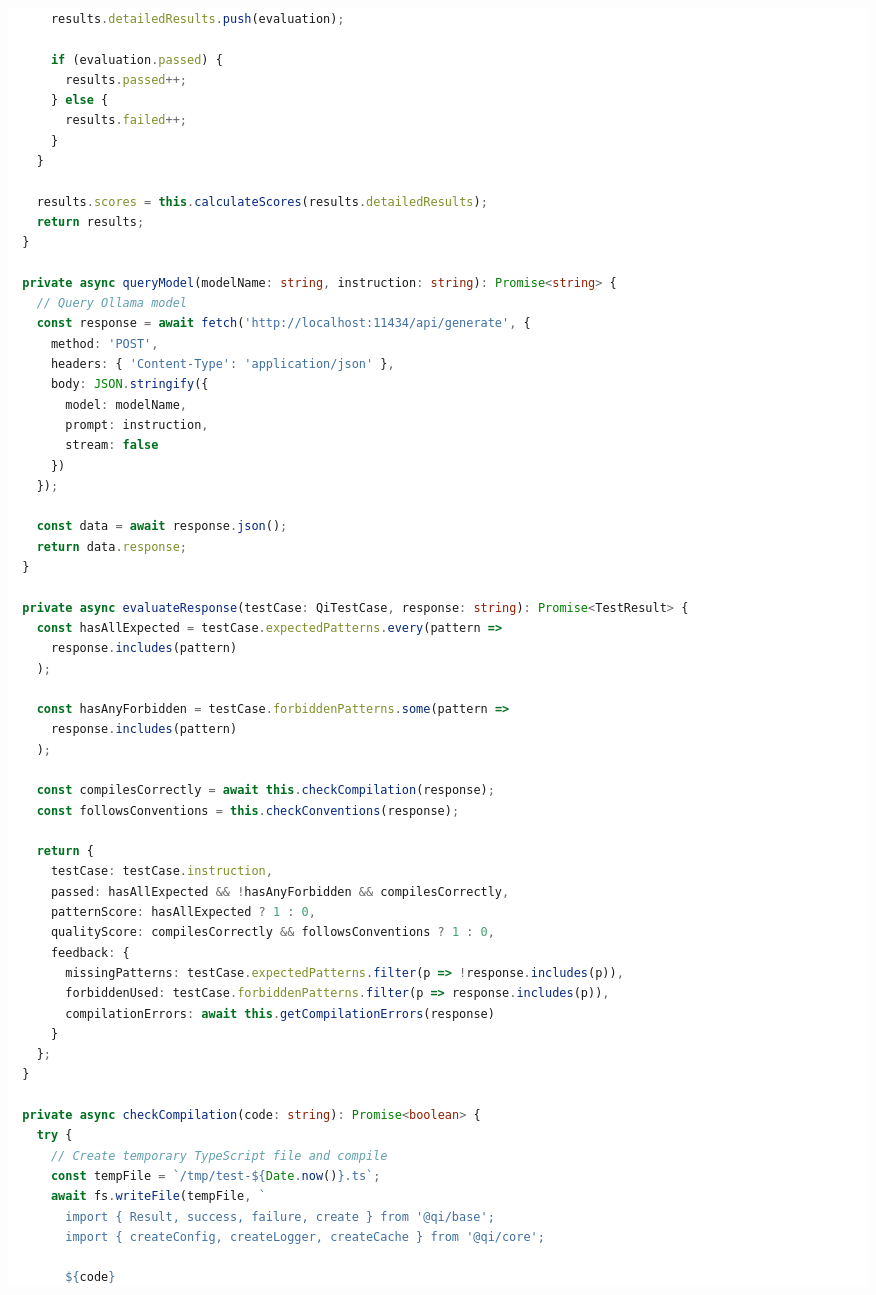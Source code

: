 ```typescript
      results.detailedResults.push(evaluation);
      
      if (evaluation.passed) {
        results.passed++;
      } else {
        results.failed++;
      }
    }

    results.scores = this.calculateScores(results.detailedResults);
    return results;
  }

  private async queryModel(modelName: string, instruction: string): Promise<string> {
    // Query Ollama model
    const response = await fetch('http://localhost:11434/api/generate', {
      method: 'POST',
      headers: { 'Content-Type': 'application/json' },
      body: JSON.stringify({
        model: modelName,
        prompt: instruction,
        stream: false
      })
    });
    
    const data = await response.json();
    return data.response;
  }

  private async evaluateResponse(testCase: QiTestCase, response: string): Promise<TestResult> {
    const hasAllExpected = testCase.expectedPatterns.every(pattern => 
      response.includes(pattern)
    );
    
    const hasAnyForbidden = testCase.forbiddenPatterns.some(pattern => 
      response.includes(pattern)
    );
    
    const compilesCorrectly = await this.checkCompilation(response);
    const followsConventions = this.checkConventions(response);
    
    return {
      testCase: testCase.instruction,
      passed: hasAllExpected && !hasAnyForbidden && compilesCorrectly,
      patternScore: hasAllExpected ? 1 : 0,
      qualityScore: compilesCorrectly && followsConventions ? 1 : 0,
      feedback: {
        missingPatterns: testCase.expectedPatterns.filter(p => !response.includes(p)),
        forbiddenUsed: testCase.forbiddenPatterns.filter(p => response.includes(p)),
        compilationErrors: await this.getCompilationErrors(response)
      }
    };
  }

  private async checkCompilation(code: string): Promise<boolean> {
    try {
      // Create temporary TypeScript file and compile
      const tempFile = `/tmp/test-${Date.now()}.ts`;
      await fs.writeFile(tempFile, `
        import { Result, success, failure, create } from '@qi/base';
        import { createConfig, createLogger, createCache } from '@qi/core';
        
        ${code}
```